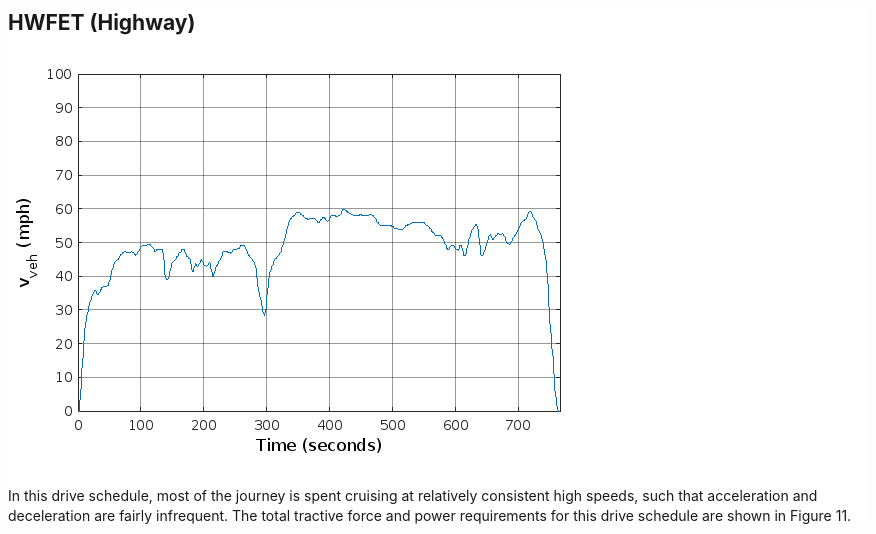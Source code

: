 ## HWFET (Highway)

![Highway Fuel Economy Driving Schedule (HWFET) [@USEPA.Dynamometer.2022].](figures/hwfet_v.png)

In this drive schedule, most of the journey is spent cruising at relatively consistent high speeds, such that acceleration and deceleration are fairly infrequent. The total tractive force and power requirements for this drive schedule are shown in Figure 11.
